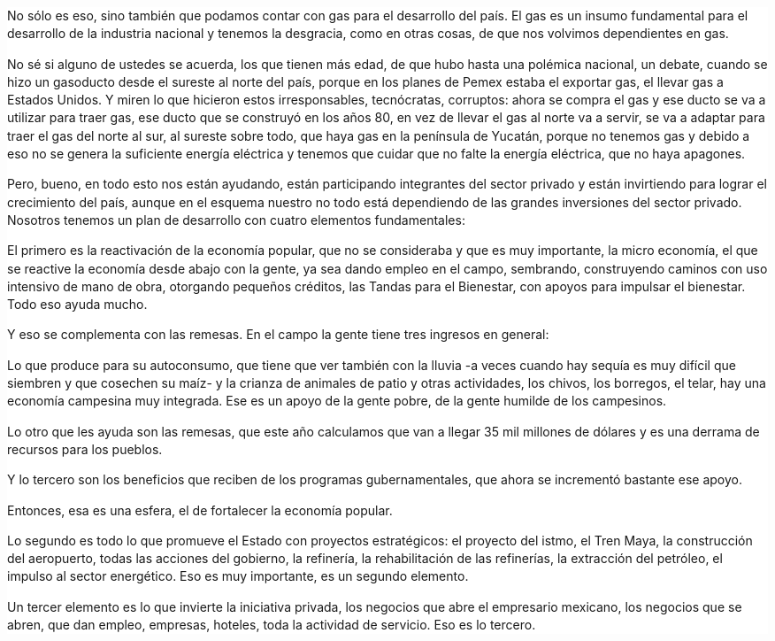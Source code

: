 No sólo es eso, sino también que podamos contar con gas para el desarrollo del
país. El gas es un insumo fundamental para el desarrollo de la industria
nacional y tenemos la desgracia, como en otras cosas, de que nos volvimos
dependientes en gas.

No sé si alguno de ustedes se acuerda, los que tienen más edad, de que hubo
hasta una polémica nacional, un debate, cuando se hizo un gasoducto desde el
sureste al norte del país, porque en los planes de Pemex estaba el exportar
gas, el llevar gas a Estados Unidos. Y miren lo que hicieron estos
irresponsables, tecnócratas, corruptos: ahora se compra el gas y ese ducto se
va a utilizar para traer gas, ese ducto que se construyó en los años 80, en
vez de llevar el gas al norte va a servir, se va a adaptar para traer el gas
del norte al sur, al sureste sobre todo, que haya gas en la península de
Yucatán, porque no tenemos gas y debido a eso no se genera la suficiente
energía eléctrica y tenemos que cuidar que no falte la energía eléctrica, que
no haya apagones.

Pero, bueno, en todo esto nos están ayudando, están participando integrantes
del sector privado y están invirtiendo para lograr el crecimiento del país,
aunque en el esquema nuestro no todo está dependiendo de las grandes
inversiones del sector privado. Nosotros tenemos un plan de desarrollo con
cuatro elementos fundamentales:

El primero es la reactivación de la economía popular, que no se consideraba y
que es muy importante, la micro economía, el que se reactive la economía desde
abajo con la gente, ya sea dando empleo en el campo, sembrando, construyendo
caminos con uso intensivo de mano de obra, otorgando pequeños créditos, las
Tandas para el Bienestar, con apoyos para impulsar el bienestar. Todo eso
ayuda mucho.

Y eso se complementa con las remesas. En el campo la gente tiene tres ingresos
en general:

Lo que produce para su autoconsumo, que tiene que ver también con la lluvia -a
veces cuando hay sequía es muy difícil que siembren y que cosechen su maíz- y
la crianza de animales de patio y otras actividades, los chivos, los borregos,
el telar, hay una economía campesina muy integrada. Ese es un apoyo de la
gente pobre, de la gente humilde de los campesinos.

Lo otro que les ayuda son las remesas, que este año calculamos que van a
llegar 35 mil millones de dólares y es una derrama de recursos para los
pueblos.

Y lo tercero son los beneficios que reciben de los programas gubernamentales,
que ahora se incrementó bastante ese apoyo.

Entonces, esa es una esfera, el de fortalecer la economía popular.

Lo segundo es todo lo que promueve el Estado con proyectos estratégicos: el
proyecto del istmo, el Tren Maya, la construcción del aeropuerto, todas las
acciones del gobierno, la refinería, la rehabilitación de las refinerías, la
extracción del petróleo, el impulso al sector energético. Eso es muy
importante, es un segundo elemento.

Un tercer elemento es lo que invierte la iniciativa privada, los negocios que
abre el empresario mexicano, los negocios que se abren, que dan empleo,
empresas, hoteles, toda la actividad de servicio. Eso es lo tercero.
